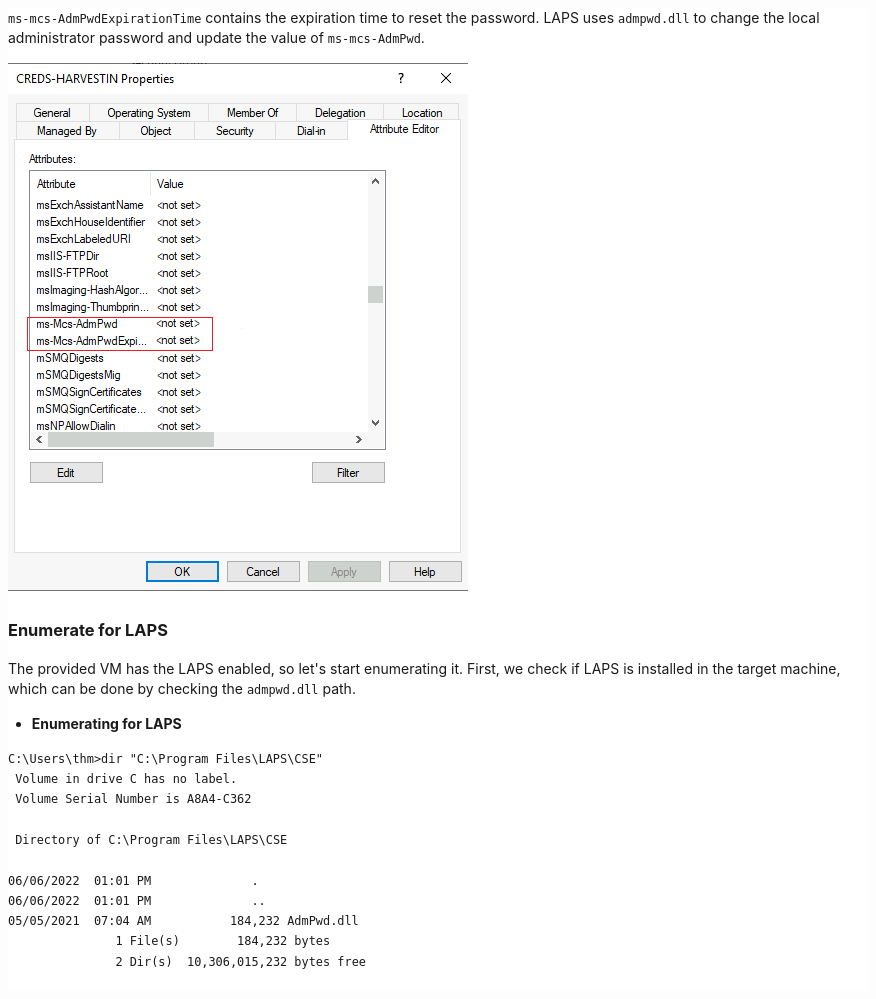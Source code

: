 `ms-mcs-AdmPwdExpirationTime` contains the expiration time to reset the password. LAPS uses `admpwd.dll` to change the local administrator password and update the value of `ms-mcs-AdmPwd`.

![Computer Objects Attributes](./assets/ecdb1fcaee158d79297978a49d52b9dd.png)

### Enumerate for LAPS

The provided VM has the LAPS enabled, so let's start enumerating it. First, we check if LAPS is installed in the target machine, which can be done by checking  the `admpwd.dll` path.

- **Enumerating for LAPS**        

```shell-session
C:\Users\thm>dir "C:\Program Files\LAPS\CSE"
 Volume in drive C has no label.
 Volume Serial Number is A8A4-C362

 Directory of C:\Program Files\LAPS\CSE

06/06/2022  01:01 PM              .
06/06/2022  01:01 PM              ..
05/05/2021  07:04 AM           184,232 AdmPwd.dll
               1 File(s)        184,232 bytes
               2 Dir(s)  10,306,015,232 bytes free
        
```
